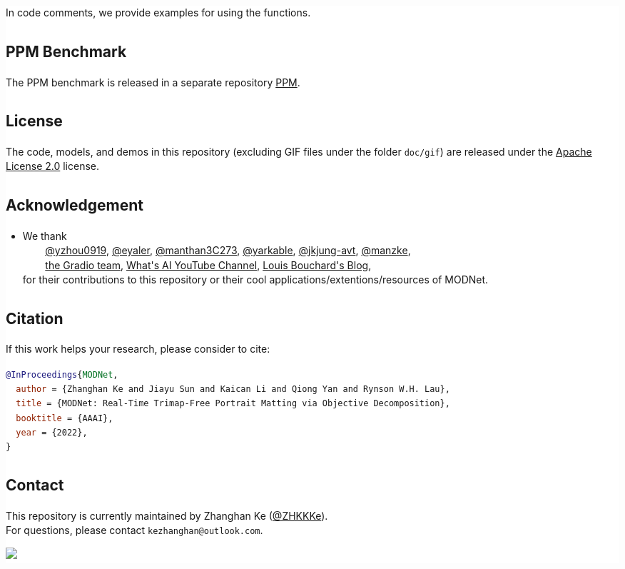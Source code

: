 In code comments, we provide examples for using the functions.  


## PPM Benchmark
The PPM benchmark is released in a separate repository [PPM](https://github.com/ZHKKKe/PPM).  


## License
The code, models, and demos in this repository (excluding GIF files under the folder `doc/gif`) are released under the [Apache License 2.0](https://www.apache.org/licenses/LICENSE-2.0) license.  


## Acknowledgement  
- We thank  
&nbsp;&nbsp;&nbsp;&nbsp;&nbsp;&nbsp;&nbsp;&nbsp;[@yzhou0919](https://github.com/yzhou0919), [@eyaler](https://github.com/eyaler), [@manthan3C273](https://github.com/manthan3C273),  [@yarkable](https://github.com/yarkable), [@jkjung-avt](https://github.com/jkjung-avt),  [@manzke](https://github.com/manzke),  
&nbsp;&nbsp;&nbsp;&nbsp;&nbsp;&nbsp;&nbsp;&nbsp;[the Gradio team](https://github.com/gradio-app/gradio), [What's AI YouTube Channel](https://www.youtube.com/channel/UCUzGQrN-lyyc0BWTYoJM_Sg), [Louis Bouchard's Blog](https://www.louisbouchard.ai),  
for their contributions to this repository or their cool applications/extentions/resources of MODNet.


## Citation
If this work helps your research, please consider to cite:

```bibtex
@InProceedings{MODNet,
  author = {Zhanghan Ke and Jiayu Sun and Kaican Li and Qiong Yan and Rynson W.H. Lau},
  title = {MODNet: Real-Time Trimap-Free Portrait Matting via Objective Decomposition},
  booktitle = {AAAI},
  year = {2022},
}
```


## Contact
This repository is currently maintained by Zhanghan Ke ([@ZHKKKe](https://github.com/ZHKKKe)).  
For questions, please contact `kezhanghan@outlook.com`.

<img src="doc/gif/commercial_image_matting_model_result.gif" width='100%'>
